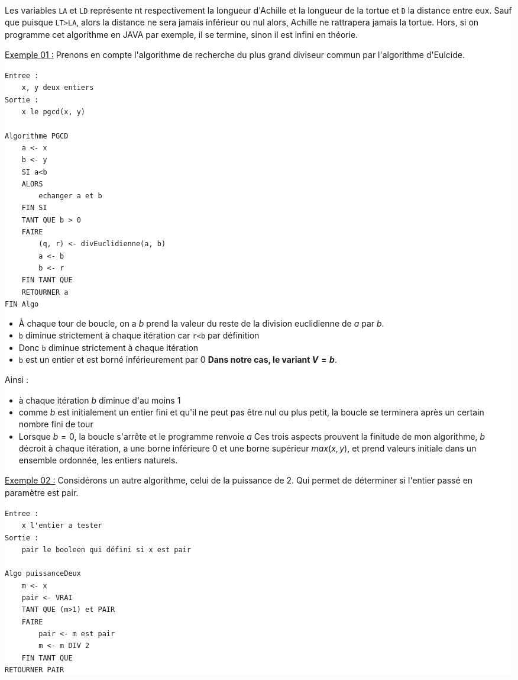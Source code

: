 Les variables `LA` et `LD` représente nt respectivement la longueur d'Achille et la longueur de la tortue et `D` la distance entre eux. Sauf que puisque `LT>LA`, alors la distance ne sera jamais inférieur ou nul alors, Achille ne rattrapera jamais la tortue.
Hors, si on programme cet algorithme en JAVA par exemple, il se termine, sinon il est infini en théorie.

<u>Exemple 01 :</u>
Prenons en compte l'algorithme de recherche du plus grand diviseur commun par l'algorithme d'Eulcide.
```
Entree :
	x, y deux entiers
Sortie :
	x le pgcd(x, y)

Algorithme PGCD
	a <- x
	b <- y
	SI a<b
	ALORS
		echanger a et b
	FIN SI
	TANT QUE b > 0
	FAIRE
		(q, r) <- divEuclidienne(a, b)
		a <- b
		b <- r
	FIN TANT QUE
	RETOURNER a
FIN Algo
```

- À chaque tour de boucle, on a $b$ prend la valeur du reste de la division euclidienne de $a$ par $b$.
- `b` diminue strictement à chaque itération car `r<b` par définition
- Donc `b` diminue strictement à chaque itération
- `b` est un entier et est borné inférieurement par $0$
**Dans notre cas, le variant $V=b$**.

Ainsi :
- à chaque itération $b$ diminue d'au moins $1$
- comme $b$ est initialement un entier fini et qu'il ne peut pas être nul ou plus petit, la boucle se terminera après un certain nombre fini de tour 
- Lorsque $b=0$, la boucle s'arrête et le programme renvoie $a$ 
Ces trois aspects prouvent la finitude de mon algorithme, $b$ décroit à chaque itération, a une borne inférieure $0$ et une borne supérieur $max(x, y)$, et prend valeurs initiale dans un ensemble ordonnée, les entiers naturels.

<u>Exemple 02 :</u>
Considérons un autre algorithme, celui de la puissance de $2$. Qui permet de déterminer si l'entier passé en paramètre est pair.
```
Entree :
	x l'entier a tester
Sortie :
	pair le booleen qui défini si x est pair

Algo puissanceDeux
	m <- x
	pair <- VRAI
	TANT QUE (m>1) et PAIR
	FAIRE
		pair <- m est pair
		m <- m DIV 2
	FIN TANT QUE
RETOURNER PAIR
```